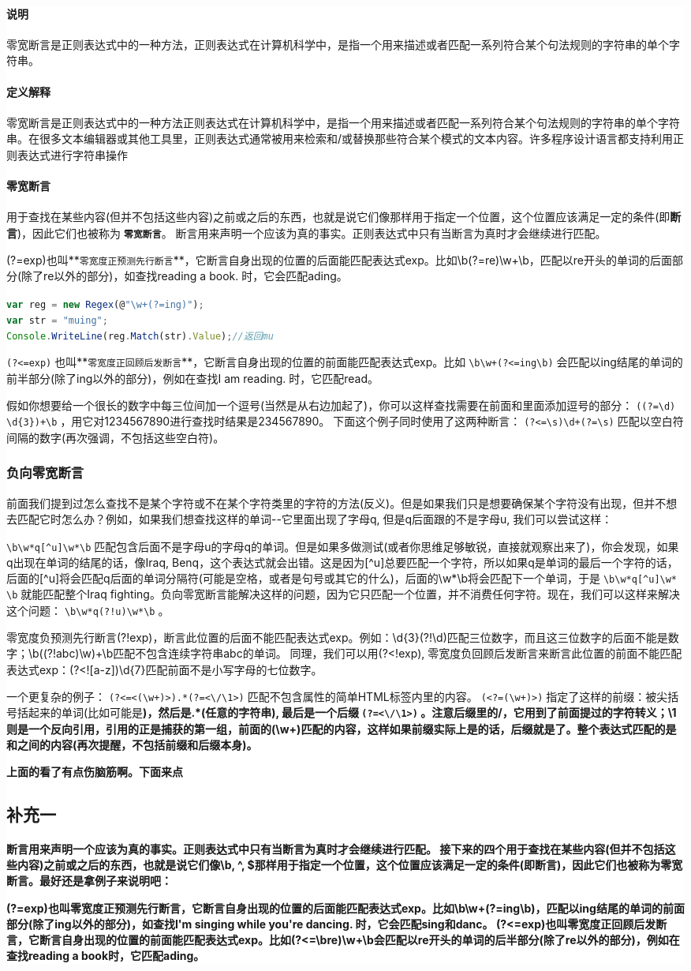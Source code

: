 #### 说明
零宽断言是正则表达式中的一种方法，正则表达式在计算机科学中，是指一个用来描述或者匹配一系列符合某个句法规则的字符串的单个字符串。

#### 定义解释

零宽断言是正则表达式中的一种方法正则表达式在计算机科学中，是指一个用来描述或者匹配一系列符合某个句法规则的字符串的单个字符串。在很多文本编辑器或其他工具里，正则表达式通常被用来检索和/或替换那些符合某个模式的文本内容。许多程序设计语言都支持利用正则表达式进行字符串操作

#### 零宽断言

用于查找在某些内容(但并不包括这些内容)之前或之后的东西，也就是说它们像那样用于指定一个位置，这个位置应该满足一定的条件(即**断言**)，因此它们也被称为 **`零宽断言`**。 断言用来声明一个应该为真的事实。正则表达式中只有当断言为真时才会继续进行匹配。

(?=exp)也叫**`零宽度正预测先行断言`**，它断言自身出现的位置的后面能匹配表达式exp。比如\b(?=re)\w+\b，匹配以re开头的单词的后面部分(除了re以外的部分)，如查找reading a book. 时，它会匹配ading。

```js
var reg = new Regex(@"\w+(?=ing)");
var str = "muing";
Console.WriteLine(reg.Match(str).Value);//返回mu
```

`(?<=exp)` 也叫**`零宽度正回顾后发断言`**，它断言自身出现的位置的前面能匹配表达式exp。比如 `\b\w+(?<=ing\b)` 会匹配以ing结尾的单词的前半部分(除了ing以外的部分)，例如在查找I am reading. 时，它匹配read。

假如你想要给一个很长的数字中每三位间加一个逗号(当然是从右边加起了)，你可以这样查找需要在前面和里面添加逗号的部分： `((?=\d)\d{3})+\b` ，用它对1234567890进行查找时结果是234567890。
下面这个例子同时使用了这两种断言： `(?<=\s)\d+(?=\s)` 匹配以空白符间隔的数字(再次强调，不包括这些空白符)。

### 负向零宽断言

前面我们提到过怎么查找不是某个字符或不在某个字符类里的字符的方法(反义)。但是如果我们只是想要确保某个字符没有出现，但并不想去匹配它时怎么办？例如，如果我们想查找这样的单词--它里面出现了字母q, 但是q后面跟的不是字母u, 我们可以尝试这样：

`\b\w*q[^u]\w*\b` 匹配包含后面不是字母u的字母q的单词。但是如果多做测试(或者你思维足够敏锐，直接就观察出来了)，你会发现，如果q出现在单词的结尾的话，像Iraq, Benq，这个表达式就会出错。这是因为[^u]总要匹配一个字符，所以如果q是单词的最后一个字符的话，后面的[^u]将会匹配q后面的单词分隔符(可能是空格，或者是句号或其它的什么)，后面的\w*\b将会匹配下一个单词，于是 `\b\w*q[^u]\w*\b` 就能匹配整个Iraq fighting。负向零宽断言能解决这样的问题，因为它只匹配一个位置，并不消费任何字符。现在，我们可以这样来解决这个问题： `\b\w*q(?!u)\w*\b` 。

零宽度负预测先行断言(?!exp)，断言此位置的后面不能匹配表达式exp。例如：\d{3}(?!\d)匹配三位数字，而且这三位数字的后面不能是数字；\b((?!abc)\w)+\b匹配不包含连续字符串abc的单词。
同理，我们可以用(?<!exp), 零宽度负回顾后发断言来断言此位置的前面不能匹配表达式exp：(?<![a-z])\d{7}匹配前面不是小写字母的七位数字。

一个更复杂的例子： `(?<=<(\w+)>).*(?=<\/\1>)` 匹配不包含属性的简单HTML标签内里的内容。 `(<?=(\w+)>)` 指定了这样的前缀：被尖括号括起来的单词(比如可能是<b>)，然后是.*(任意的字符串), 最后是一个后缀 `(?=<\/\1>)` 。注意后缀里的\/，它用到了前面提过的字符转义；\1则是一个反向引用，引用的正是捕获的第一组，前面的(\w+)匹配的内容，这样如果前缀实际上是<b>的话，后缀就是</b>了。整个表达式匹配的是<b>和</b>之间的内容(再次提醒，不包括前缀和后缀本身)。

上面的看了有点伤脑筋啊。下面来点

## 补充一

断言用来声明一个应该为真的事实。正则表达式中只有当断言为真时才会继续进行匹配。
接下来的四个用于查找在某些内容(但并不包括这些内容)之前或之后的东西，也就是说它们像\b, ^, $那样用于指定一个位置，这个位置应该满足一定的条件(即断言)，因此它们也被称为零宽断言。最好还是拿例子来说明吧：

(?=exp)也叫零宽度正预测先行断言，它断言自身出现的位置的后面能匹配表达式exp。比如\b\w+(?=ing\b)，匹配以ing结尾的单词的前面部分(除了ing以外的部分)，如查找I'm singing while you're dancing. 时，它会匹配sing和danc。
(?<=exp)也叫零宽度正回顾后发断言，它断言自身出现的位置的前面能匹配表达式exp。比如(?<=\bre)\w+\b会匹配以re开头的单词的后半部分(除了re以外的部分)，例如在查找reading a book时，它匹配ading。
